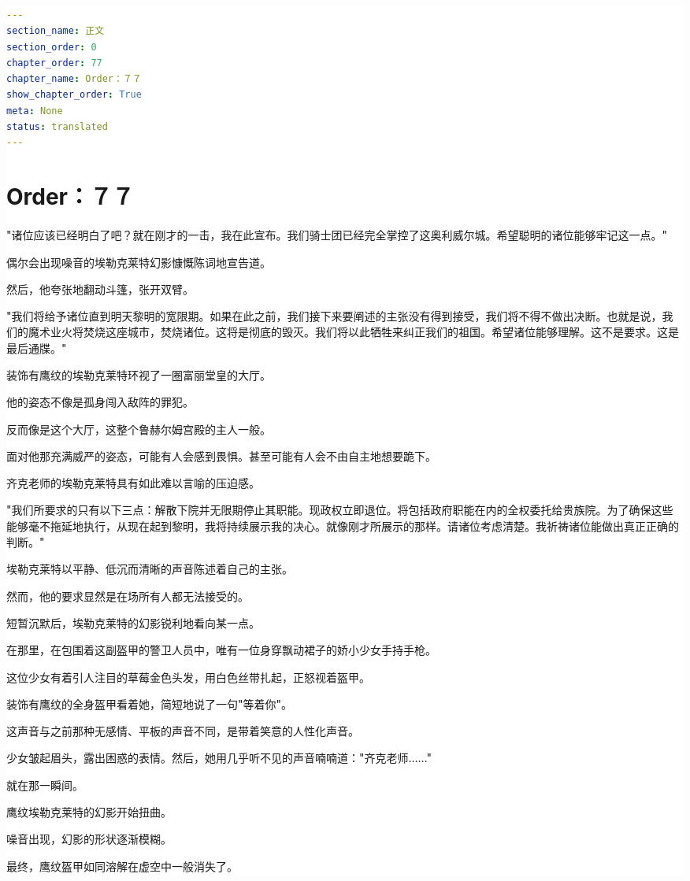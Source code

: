 ```yaml
---
section_name: 正文
section_order: 0
chapter_order: 77
chapter_name: Order：７７
show_chapter_order: True
meta: None
status: translated
---
```


# Order：７７

"诸位应该已经明白了吧？就在刚才的一击，我在此宣布。我们骑士团已经完全掌控了这奥利威尔城。希望聪明的诸位能够牢记这一点。"

偶尔会出现噪音的埃勒克莱特幻影慷慨陈词地宣告道。

然后，他夸张地翻动斗篷，张开双臂。

"我们将给予诸位直到明天黎明的宽限期。如果在此之前，我们接下来要阐述的主张没有得到接受，我们将不得不做出决断。也就是说，我们的魔术业火将焚烧这座城市，焚烧诸位。这将是彻底的毁灭。我们将以此牺牲来纠正我们的祖国。希望诸位能够理解。这不是要求。这是最后通牒。"

装饰有鹰纹的埃勒克莱特环视了一圈富丽堂皇的大厅。

他的姿态不像是孤身闯入敌阵的罪犯。

反而像是这个大厅，这整个鲁赫尔姆宫殿的主人一般。

面对他那充满威严的姿态，可能有人会感到畏惧。甚至可能有人会不由自主地想要跪下。

齐克老师的埃勒克莱特具有如此难以言喻的压迫感。

"我们所要求的只有以下三点：解散下院并无限期停止其职能。现政权立即退位。将包括政府职能在内的全权委托给贵族院。为了确保这些能够毫不拖延地执行，从现在起到黎明，我将持续展示我的决心。就像刚才所展示的那样。请诸位考虑清楚。我祈祷诸位能做出真正正确的判断。"

埃勒克莱特以平静、低沉而清晰的声音陈述着自己的主张。

然而，他的要求显然是在场所有人都无法接受的。

短暂沉默后，埃勒克莱特的幻影锐利地看向某一点。

在那里，在包围着这副盔甲的警卫人员中，唯有一位身穿飘动裙子的娇小少女手持手枪。

这位少女有着引人注目的草莓金色头发，用白色丝带扎起，正怒视着盔甲。

装饰有鹰纹的全身盔甲看着她，简短地说了一句"等着你"。

这声音与之前那种无感情、平板的声音不同，是带着笑意的人性化声音。

少女皱起眉头，露出困惑的表情。然后，她用几乎听不见的声音喃喃道："齐克老师……"

就在那一瞬间。

鹰纹埃勒克莱特的幻影开始扭曲。

噪音出现，幻影的形状逐渐模糊。

最终，鹰纹盔甲如同溶解在虚空中一般消失了。
